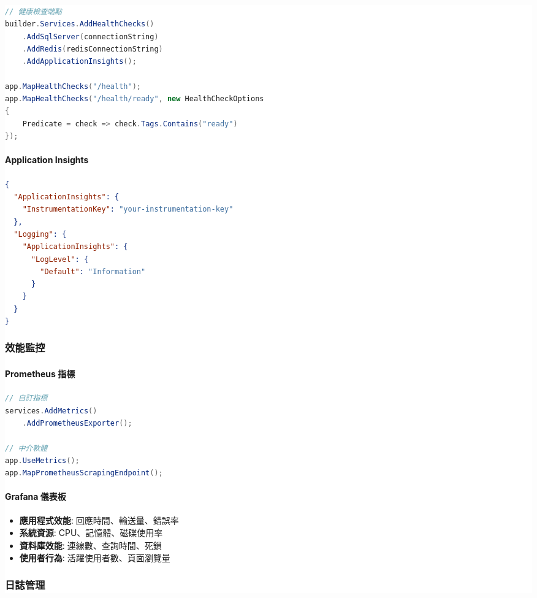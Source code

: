 ```csharp
// 健康檢查端點
builder.Services.AddHealthChecks()
    .AddSqlServer(connectionString)
    .AddRedis(redisConnectionString)
    .AddApplicationInsights();

app.MapHealthChecks("/health");
app.MapHealthChecks("/health/ready", new HealthCheckOptions
{
    Predicate = check => check.Tags.Contains("ready")
});
```

#### Application Insights

```json
{
  "ApplicationInsights": {
    "InstrumentationKey": "your-instrumentation-key"
  },
  "Logging": {
    "ApplicationInsights": {
      "LogLevel": {
        "Default": "Information"
      }
    }
  }
}
```

### 效能監控

#### Prometheus 指標

```csharp
// 自訂指標
services.AddMetrics()
    .AddPrometheusExporter();

// 中介軟體
app.UseMetrics();
app.MapPrometheusScrapingEndpoint();
```

#### Grafana 儀表板

- **應用程式效能**: 回應時間、輸送量、錯誤率
- **系統資源**: CPU、記憶體、磁碟使用率
- **資料庫效能**: 連線數、查詢時間、死鎖
- **使用者行為**: 活躍使用者數、頁面瀏覽量

### 日誌管理
